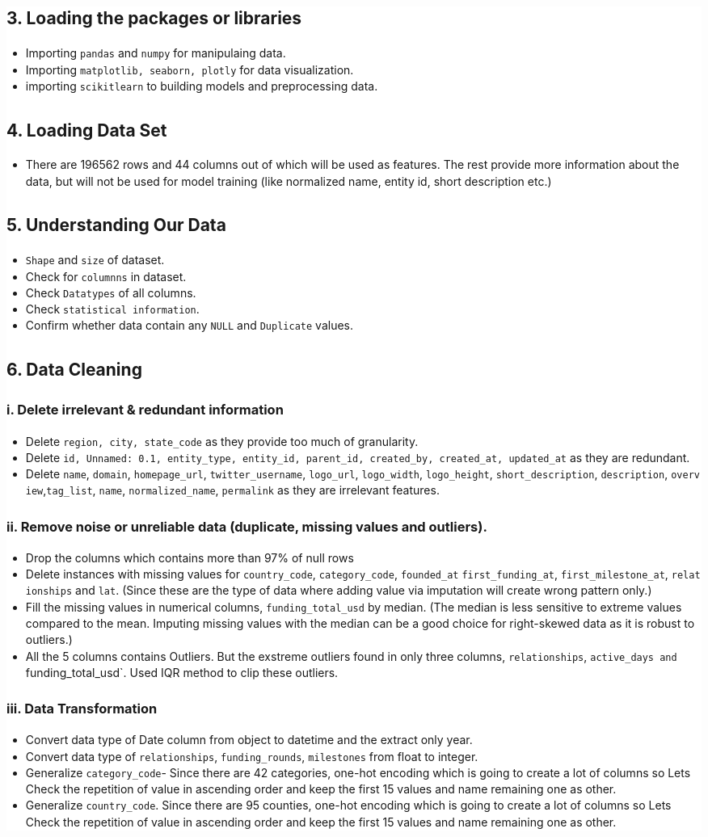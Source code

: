 ## 3. Loading the packages or libraries
- Importing `pandas` and `numpy` for manipulaing data.
- Importing `matplotlib, seaborn, plotly` for data visualization.
- importing `scikitlearn` to building models and preprocessing data.

## 4. Loading Data Set
- There are 196562 rows and 44 columns out of which will be used as features. The rest provide more information about the data, but will not be used for model training (like normalized name, entity id, short description etc.)

## 5. Understanding Our Data
- `Shape` and `size` of dataset.
- Check for `columnns` in dataset.
- Check `Datatypes` of all columns.
- Check `statistical information`.
- Confirm whether data contain any `NULL` and `Duplicate` values.

## 6. Data Cleaning
### i. Delete irrelevant & redundant information
- Delete `region, city, state_code` as they provide too much of granularity.
- Delete `id, Unnamed: 0.1, entity_type, entity_id, parent_id, created_by, created_at, updated_at` as they are redundant.
- Delete `name`, `domain`, `homepage_url`, `twitter_username`, `logo_url`, `logo_width`, `logo_height`, `short_description`, `description`, `overview`,`tag_list`, `name`, `normalized_name`, `permalink` as they are irrelevant features.

### ii. Remove noise or unreliable data (duplicate, missing values and outliers).
- Drop the columns which contains more than 97% of null rows
- Delete instances with missing values for `country_code`, `category_code`, `founded_at` `first_funding_at`, `first_milestone_at`, `relationships` and `lat`. (Since these are the type of data where adding value via imputation will create wrong pattern only.)
- Fill the missing values in numerical columns, `funding_total_usd` by median. (The median is less sensitive to extreme values compared to the mean. Imputing missing values with the median can be a good choice for right-skewed data as it is robust to outliers.)
- All the 5 columns contains Outliers. But the exstreme outliers found in only three columns, `relationships`, `active_days and `funding_total_usd`. Used IQR method to clip these outliers.

### iii. Data Transformation
- Convert data type of Date column from object to datetime and the extract only year.
- Convert data type of `relationships`, `funding_rounds`, `milestones` from float to integer.
- Generalize `category_code`- Since there are 42 categories, one-hot encoding which is going to create a lot of columns so Lets Check the repetition of value in ascending order and keep the first 15 values and name remaining one as other.
- Generalize `country_code`. Since there are 95 counties, one-hot encoding which is going to create a lot of columns so Lets Check the repetition of value in ascending order and keep the first 15 values and name remaining one as other.
